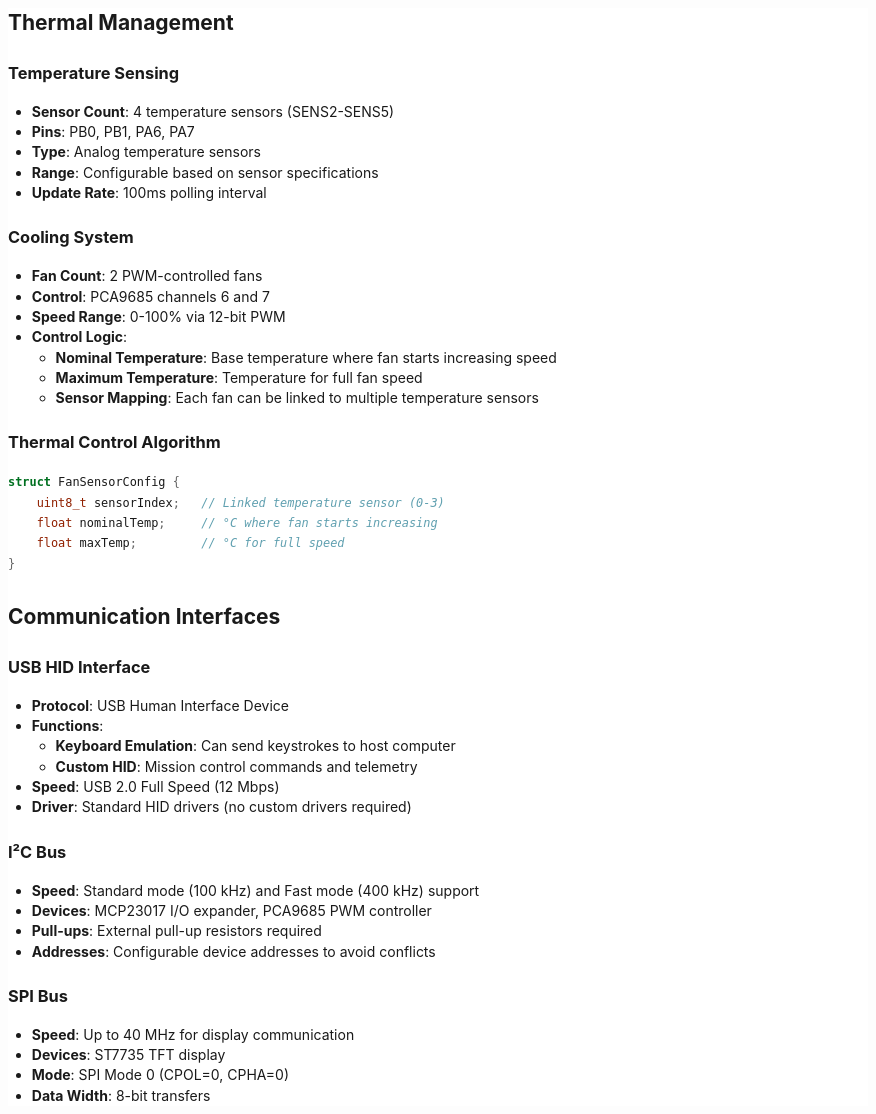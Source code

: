 ## Thermal Management

### Temperature Sensing

- **Sensor Count**: 4 temperature sensors (SENS2-SENS5)
- **Pins**: PB0, PB1, PA6, PA7
- **Type**: Analog temperature sensors
- **Range**: Configurable based on sensor specifications
- **Update Rate**: 100ms polling interval

### Cooling System

- **Fan Count**: 2 PWM-controlled fans
- **Control**: PCA9685 channels 6 and 7
- **Speed Range**: 0-100% via 12-bit PWM
- **Control Logic**:
  - **Nominal Temperature**: Base temperature where fan starts increasing speed
  - **Maximum Temperature**: Temperature for full fan speed
  - **Sensor Mapping**: Each fan can be linked to multiple temperature sensors

### Thermal Control Algorithm

```cpp
struct FanSensorConfig {
    uint8_t sensorIndex;   // Linked temperature sensor (0-3)
    float nominalTemp;     // °C where fan starts increasing
    float maxTemp;         // °C for full speed
}
```

## Communication Interfaces

### USB HID Interface

- **Protocol**: USB Human Interface Device
- **Functions**: 
  - **Keyboard Emulation**: Can send keystrokes to host computer
  - **Custom HID**: Mission control commands and telemetry
- **Speed**: USB 2.0 Full Speed (12 Mbps)
- **Driver**: Standard HID drivers (no custom drivers required)

### I²C Bus

- **Speed**: Standard mode (100 kHz) and Fast mode (400 kHz) support
- **Devices**: MCP23017 I/O expander, PCA9685 PWM controller
- **Pull-ups**: External pull-up resistors required
- **Addresses**: Configurable device addresses to avoid conflicts

### SPI Bus

- **Speed**: Up to 40 MHz for display communication
- **Devices**: ST7735 TFT display
- **Mode**: SPI Mode 0 (CPOL=0, CPHA=0)
- **Data Width**: 8-bit transfers
